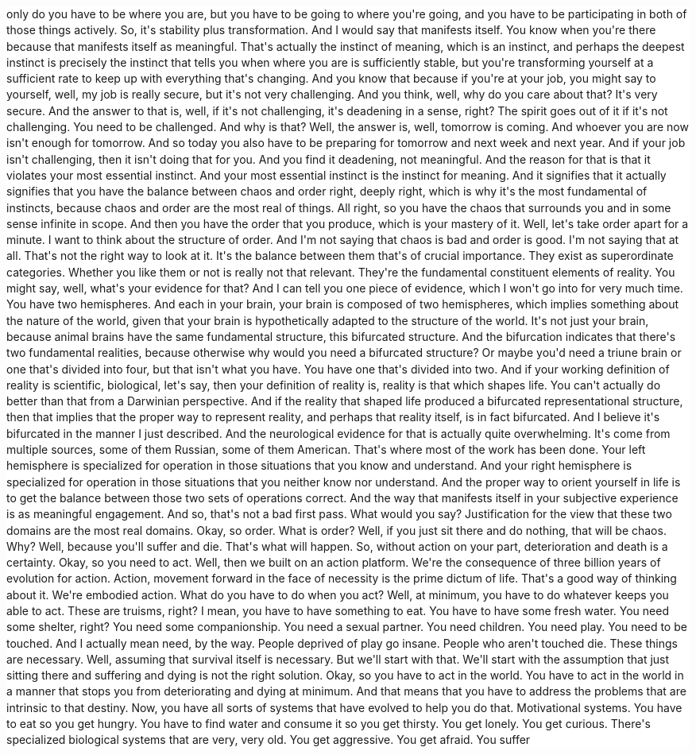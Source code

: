 only do you have to be where you are, but you have to be going to where you're going, and you have to be participating in both of those things actively. So, it's stability plus transformation. And I would say that manifests itself. You know when you're there because that manifests itself as meaningful. That's actually the instinct of meaning, which is an instinct, and perhaps the deepest instinct is precisely the instinct that tells you when where you are is sufficiently stable, but you're transforming yourself at a sufficient rate to keep up with everything that's changing. And you know that because if you're at your job, you might say to yourself, well, my job is really secure, but it's not very challenging. And you think, well, why do you care about that? It's very secure. And the answer to that is, well, if it's not challenging, it's deadening in a sense, right? The spirit goes out of it if it's not challenging. You need to be challenged. And why is that? Well, the answer is, well, tomorrow is coming. And whoever you are now isn't enough for tomorrow. And so today you also have to be preparing for tomorrow and next week and next year. And if your job isn't challenging, then it isn't doing that for you. And you find it deadening, not meaningful. And the reason for that is that it violates your most essential instinct. And your most essential instinct is the instinct for meaning. And it signifies that it actually signifies that you have the balance between chaos and order right, deeply right, which is why it's the most fundamental of instincts, because chaos and order are the most real of things. All right, so you have the chaos that surrounds you and in some sense infinite in scope. And then you have the order that you produce, which is your mastery of it. Well, let's take order apart for a minute. I want to think about the structure of order. And I'm not saying that chaos is bad and order is good. I'm not saying that at all. That's not the right way to look at it. It's the balance between them that's of crucial importance. They exist as superordinate categories. Whether you like them or not is really not that relevant. They're the fundamental constituent elements of reality. You might say, well, what's your evidence for that? And I can tell you one piece of evidence, which I won't go into for very much time. You have two hemispheres. And each in your brain, your brain is composed of two hemispheres, which implies something about the nature of the world, given that your brain is hypothetically adapted to the structure of the world. It's not just your brain, because animal brains have the same fundamental structure, this bifurcated structure. And the bifurcation indicates that there's two fundamental realities, because otherwise why would you need a bifurcated structure? Or maybe you'd need a triune brain or one that's divided into four, but that isn't what you have. You have one that's divided into two. And if your working definition of reality is scientific, biological, let's say, then your definition of reality is, reality is that which shapes life. You can't actually do better than that from a Darwinian perspective. And if the reality that shaped life produced a bifurcated representational structure, then that implies that the proper way to represent reality, and perhaps that reality itself, is in fact bifurcated. And I believe it's bifurcated in the manner I just described. And the neurological evidence for that is actually quite overwhelming. It's come from multiple sources, some of them Russian, some of them American. That's where most of the work has been done. Your left hemisphere is specialized for operation in those situations that you know and understand. And your right hemisphere is specialized for operation in those situations that you neither know nor understand. And the proper way to orient yourself in life is to get the balance between those two sets of operations correct. And the way that manifests itself in your subjective experience is as meaningful engagement. And so, that's not a bad first pass. What would you say? Justification for the view that these two domains are the most real domains. Okay, so order. What is order? Well, if you just sit there and do nothing, that will be chaos. Why? Well, because you'll suffer and die. That's what will happen. So, without action on your part, deterioration and death is a certainty. Okay, so you need to act. Well, then we built on an action platform. We're the consequence of three billion years of evolution for action. Action, movement forward in the face of necessity is the prime dictum of life. That's a good way of thinking about it. We're embodied action. What do you have to do when you act? Well, at minimum, you have to do whatever keeps you able to act. These are truisms, right? I mean, you have to have something to eat. You have to have some fresh water. You need some shelter, right? You need some companionship. You need a sexual partner. You need children. You need play. You need to be touched. And I actually mean need, by the way. People deprived of play go insane. People who aren't touched die. These things are necessary. Well, assuming that survival itself is necessary. But we'll start with that. We'll start with the assumption that just sitting there and suffering and dying is not the right solution. Okay, so you have to act in the world. You have to act in the world in a manner that stops you from deteriorating and dying at minimum. And that means that you have to address the problems that are intrinsic to that destiny. Now, you have all sorts of systems that have evolved to help you do that. Motivational systems. You have to eat so you get hungry. You have to find water and consume it so you get thirsty. You get lonely. You get curious. There's specialized biological systems that are very, very old. You get aggressive. You get afraid. You suffer